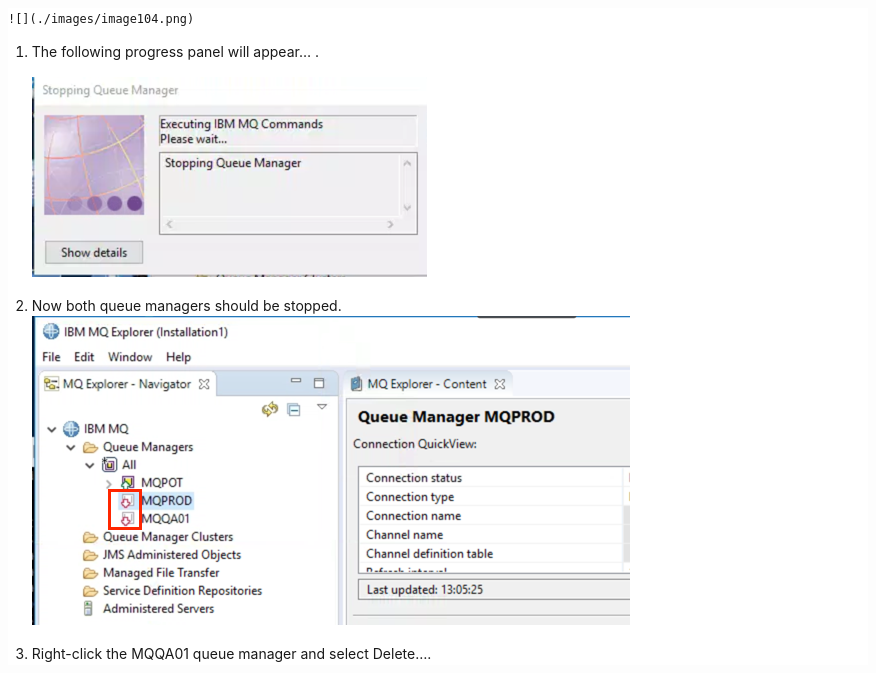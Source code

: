     ![](./images/image104.png)       
                        
1. The following progress panel will appear… .         
                                             
    ![](./images/image105.png)
 
1. Now both queue managers should be stopped.   
    ![](./images/image106.png)
 
1. Right-click the MQQA01 queue manager and select Delete….   
